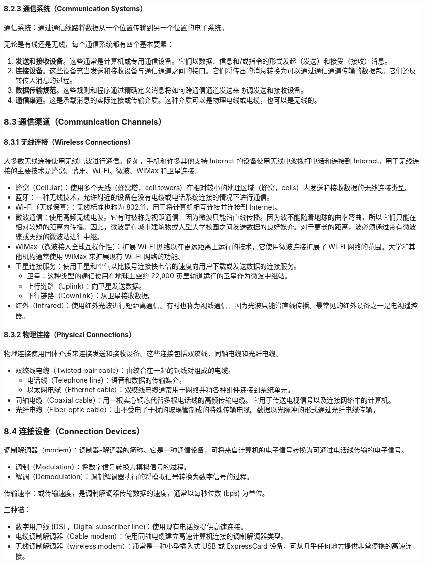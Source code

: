 #### 8.2.3 通信系统（Communication Systems）

通信系统：通过通信线路将数据从一个位置传输到另一个位置的电子系统。

无论是有线还是无线，每个通信系统都有四个基本要素：

1.   **发送和接收设备**。这些通常是计算机或专用通信设备。它们以数据、信息和/或指令的形式发起（发送）和接受（接收）消息。
2.   **连接设备**。这些设备充当发送和接收设备与通信通道之间的接口。它们将传出的消息转换为可以通过通信通道传输的数据包。它们还反转传入消息的过程。
3.   **数据传输规范**。这些规则和程序通过精确定义消息将如何跨通信通道发送来协调发送和接收设备。
4.   **通信渠道**。这是承载消息的实际连接或传输介质。这种介质可以是物理电线或电缆，也可以是无线的。

### 8.3 通信渠道（Communication Channels）

#### 8.3.1 无线连接（Wireless Connections）

大多数无线连接使用无线电波进行通信。例如，手机和许多其他支持 Internet 的设备使用无线电波拨打电话和连接到 Internet。用于无线连接的主要技术是蜂窝、蓝牙、Wi-Fi、微波、WiMax 和卫星连接。

-   蜂窝（Cellular）：使用多个天线（蜂窝塔，cell towers）在相对较小的地理区域（蜂窝，cells）内发送和接收数据的无线连接类型。
-   蓝牙：一种无线技术，允许附近的设备在没有电缆或电话系统连接的情况下进行通信。
-   Wi-Fi（无线保真）：无线标准也称为 802.11，用于将计算机相互连接并连接到 Internet。
-   微波通信：使用高频无线电波。它有时被称为视距通信，因为微波只能沿直线传播。因为波不能随着地球的曲率弯曲，所以它们只能在相对较短的距离内传播。因此，微波是在城市建筑物或大型大学校园之间发送数据的良好媒介。对于更长的距离，波必须通过带有微波碟或天线的微波站进行中继。
-   WiMax（微波接入全球互操作性）：扩展 Wi-Fi 网络以在更远距离上运行的技术，它使用微波连接扩展了 Wi-Fi 网络的范围。大学和其他机构通常使用 WiMax 来扩展现有 Wi-Fi 网络的功能。
-   卫星连接服务：使用卫星和空气以比拨号连接快七倍的速度向用户下载或发送数据的连接服务。
    -   卫星：这种类型的通信使用在地球上空约 22,000 英里轨道运行的卫星作为微波中继站。
    -   上行链路（Uplink）：向卫星发送数据。
    -   下行链路（Downlink）：从卫星接收数据。
-   红外（Infrared）：使用红外光波进行短距离通信。有时也称为视线通信，因为光波只能沿直线传播。最常见的红外设备之一是电视遥控器。

#### 8.3.2 物理连接（Physical Connections）

物理连接使用固体介质来连接发送和接收设备。这些连接包括双绞线、同轴电缆和光纤电缆。

-   双绞线电缆（Twisted-pair cable）：由绞合在一起的铜线对组成的电缆。
    -   电话线（Telephone line）：语音和数据的传输媒介。
    -   以太网电缆（Ethernet cable）：双绞线电缆通常用于网络并将各种组件连接到系统单元。
-   同轴电缆（Coaxial  cable）：用一根实心铜芯代替多根电话线的高频传输电缆。它用于传送电视信号以及连接网络中的计算机。
-   光纤电缆（Fiber-optic cable）：由不受电子干扰的玻璃管制成的特殊传输电缆。数据以光脉冲的形式通过光纤电缆传输。

### 8.4 连接设备（Connection Devices）

调制解调器（modem）：调制器-解调器的简称。它是一种通信设备，可将来自计算机的电子信号转换为可通过电话线传输的电子信号。

-   调制（Modulation）：将数字信号转换为模拟信号的过程。
-   解调（Demodulation）：调制解调器执行的将模拟信号转换为数字信号的过程。

传输速率：或传输速度，是调制解调器传输数据的速度，通常以每秒位数 (bps) 为单位。

三种猫：

-   数字用户线 (DSL，Digital  subscriber  line)：使用现有电话线提供高速连接。
-   电缆调制解调器（Cable modem）：使用同轴电缆建立高速计算机连接的调制解调器类型。
-   无线调制解调器（wireless modem）：通常是一种小型插入式 USB 或 ExpressCard 设备，可从几乎任何地方提供非常便携的高速连接。
